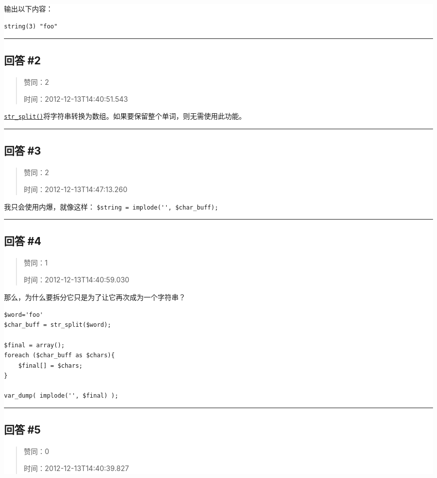 输出以下内容：

```
string(3) "foo" 
```

* * *

## 回答 #2

> 赞同：2
> 
> 时间：2012-12-13T14:40:51.543

[`str_split()`](http://php.net/manual/en/function.str-split.php)将字符串转换为数组。如果要保留整个单词，则无需使用此功能。

* * *

## 回答 #3

> 赞同：2
> 
> 时间：2012-12-13T14:47:13.260

我只会使用内爆，就像这样： `$string = implode('', $char_buff);`

* * *

## 回答 #4

> 赞同：1
> 
> 时间：2012-12-13T14:40:59.030

那么，为什么要拆分它只是为了让它再次成为一个字符串？

```
$word='foo'
$char_buff = str_split($word);

$final = array();
foreach ($char_buff as $chars){
    $final[] = $chars;
}

var_dump( implode('', $final) ); 
```

* * *

## 回答 #5

> 赞同：0
> 
> 时间：2012-12-13T14:40:39.827
